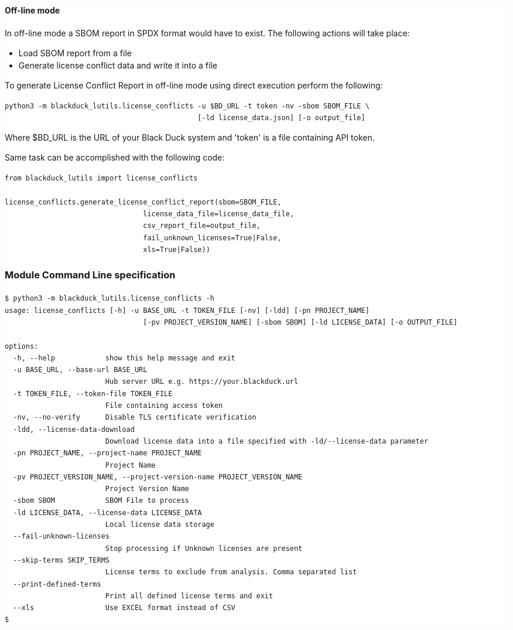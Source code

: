 ```
```

#### Off-line mode
In off-line mode a SBOM report in SPDX format would have to exist.
The following actions will take place:
* Load SBOM report from a file
* Generate license conflict data and write it into a file

To generate License Conflict Report in off-line mode using direct execution perform the following:

```
python3 -m blackduck_lutils.license_conflicts -u $BD_URL -t token -nv -sbom SBOM_FILE \
                                              [-ld license_data.json] [-o output_file]
```
Where $BD_URL is the URL of your Black Duck system and 'token' is a file containing API token.

Same task can be accomplished with the following code:

```
from blackduck_lutils import license_conflicts

license_conflicts.generate_license_conflict_report(sbom=SBOM_FILE, 
                                 license_data_file=license_data_file,
                                 csv_report_file=output_file,
                                 fail_unknown_licenses=True|False,
                                 xls=True|False))

```

### Module Command Line specification

```
$ python3 -m blackduck_lutils.license_conflicts -h
usage: license_conflicts [-h] -u BASE_URL -t TOKEN_FILE [-nv] [-ldd] [-pn PROJECT_NAME]
                                 [-pv PROJECT_VERSION_NAME] [-sbom SBOM] [-ld LICENSE_DATA] [-o OUTPUT_FILE]

options:
  -h, --help            show this help message and exit
  -u BASE_URL, --base-url BASE_URL
                        Hub server URL e.g. https://your.blackduck.url
  -t TOKEN_FILE, --token-file TOKEN_FILE
                        File containing access token
  -nv, --no-verify      Disable TLS certificate verification
  -ldd, --license-data-download
                        Download license data into a file specified with -ld/--license-data parameter
  -pn PROJECT_NAME, --project-name PROJECT_NAME
                        Project Name
  -pv PROJECT_VERSION_NAME, --project-version-name PROJECT_VERSION_NAME
                        Project Version Name
  -sbom SBOM            SBOM File to process
  -ld LICENSE_DATA, --license-data LICENSE_DATA
                        Local license data storage
  --fail-unknown-licenses
                        Stop processing if Unknown licenses are present
  --skip-terms SKIP_TERMS
                        License terms to exclude from analysis. Comma separated list
  --print-defined-terms
                        Print all defined license terms and exit
  --xls                 Use EXCEL format instead of CSV
$
```
